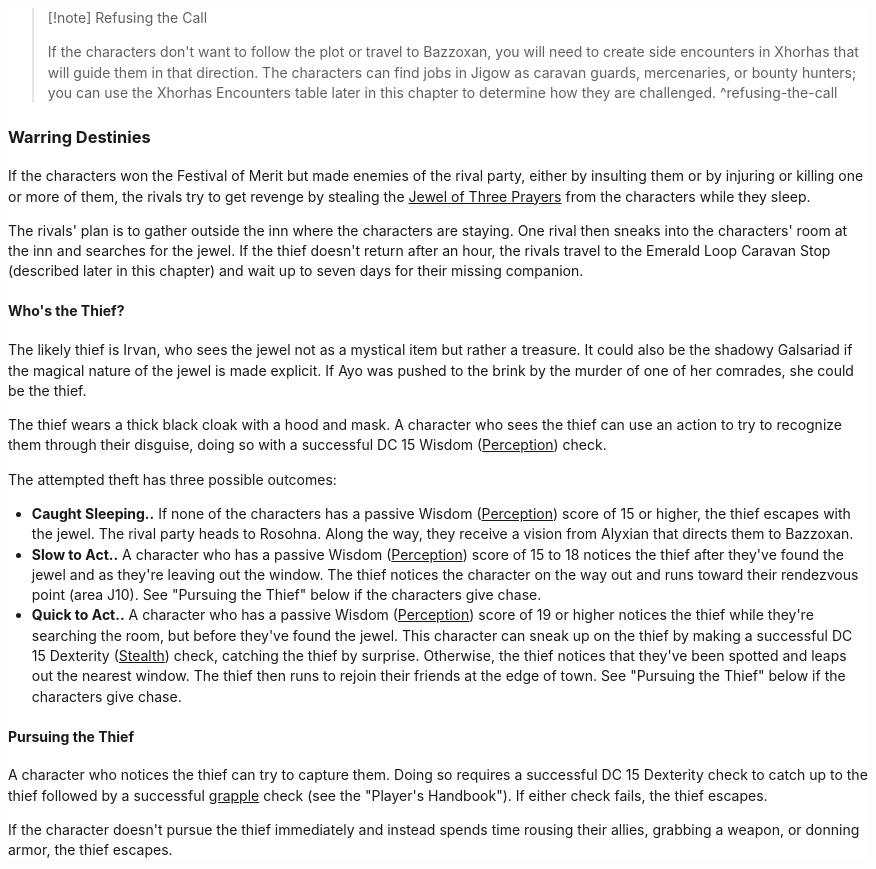 > [!note] Refusing the Call
> 
> If the characters don't want to follow the plot or travel to Bazzoxan, you will need to create side encounters in Xhorhas that will guide them in that direction. The characters can find jobs in Jigow as caravan guards, mercenaries, or bounty hunters; you can use the Xhorhas Encounters table later in this chapter to determine how they are challenged.
^refusing-the-call

### Warring Destinies

If the characters won the Festival of Merit but made enemies of the rival party, either by insulting them or by injuring or killing one or more of them, the rivals try to get revenge by stealing the [Jewel of Three Prayers](/3-Mechanics/CLI/items/jewel-of-three-prayers-crcotn.md) from the characters while they sleep.

The rivals' plan is to gather outside the inn where the characters are staying. One rival then sneaks into the characters' room at the inn and searches for the jewel. If the thief doesn't return after an hour, the rivals travel to the Emerald Loop Caravan Stop (described later in this chapter) and wait up to seven days for their missing companion.

#### Who's the Thief?

The likely thief is Irvan, who sees the jewel not as a mystical item but rather a treasure. It could also be the shadowy Galsariad if the magical nature of the jewel is made explicit. If Ayo was pushed to the brink by the murder of one of her comrades, she could be the thief.

The thief wears a thick black cloak with a hood and mask. A character who sees the thief can use an action to try to recognize them through their disguise, doing so with a successful DC 15 Wisdom ([Perception](/3-Mechanics/CLI/rules/skills.md#Perception)) check.

The attempted theft has three possible outcomes:

- **Caught Sleeping..** If none of the characters has a passive Wisdom ([Perception](/3-Mechanics/CLI/rules/skills.md#Perception)) score of 15 or higher, the thief escapes with the jewel. The rival party heads to Rosohna. Along the way, they receive a vision from Alyxian that directs them to Bazzoxan.  
- **Slow to Act..** A character who has a passive Wisdom ([Perception](/3-Mechanics/CLI/rules/skills.md#Perception)) score of 15 to 18 notices the thief after they've found the jewel and as they're leaving out the window. The thief notices the character on the way out and runs toward their rendezvous point (area J10). See "Pursuing the Thief" below if the characters give chase.  
- **Quick to Act..** A character who has a passive Wisdom ([Perception](/3-Mechanics/CLI/rules/skills.md#Perception)) score of 19 or higher notices the thief while they're searching the room, but before they've found the jewel. This character can sneak up on the thief by making a successful DC 15 Dexterity ([Stealth](/3-Mechanics/CLI/rules/skills.md#Stealth)) check, catching the thief by surprise. Otherwise, the thief notices that they've been spotted and leaps out the nearest window. The thief then runs to rejoin their friends at the edge of town. See "Pursuing the Thief" below if the characters give chase.  

#### Pursuing the Thief

A character who notices the thief can try to capture them. Doing so requires a successful DC 15 Dexterity check to catch up to the thief followed by a successful [grapple](/3-Mechanics/CLI/rules/actions.md#grapple) check (see the "Player's Handbook"). If either check fails, the thief escapes.

If the character doesn't pursue the thief immediately and instead spends time rousing their allies, grabbing a weapon, or donning armor, the thief escapes.
